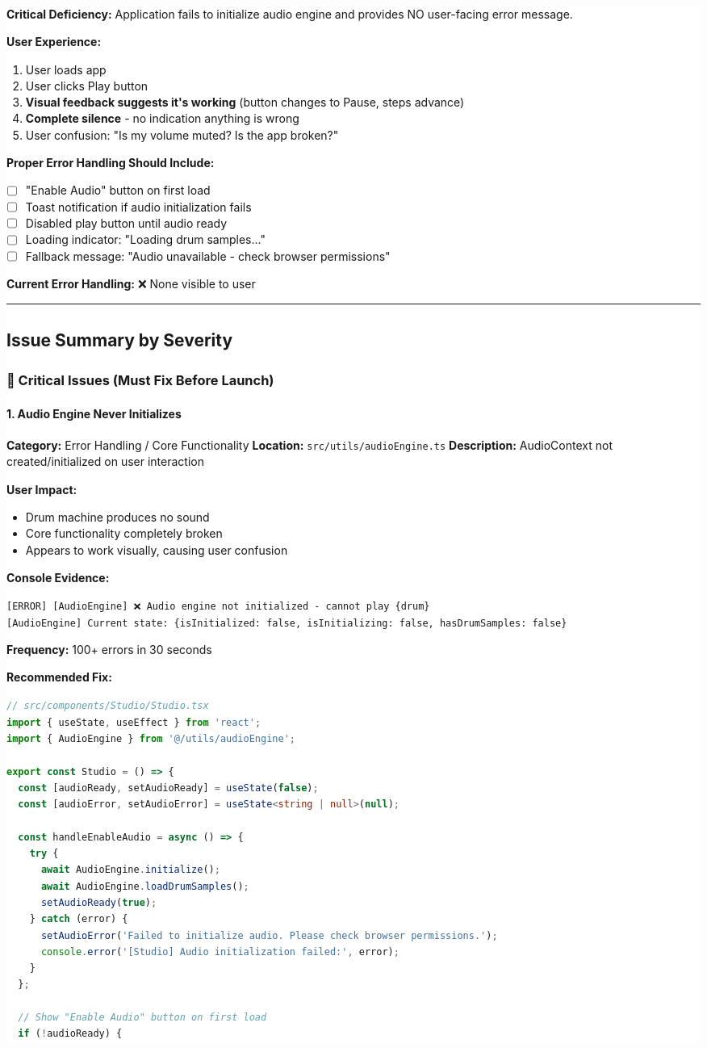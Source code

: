 **Critical Deficiency:** Application fails to initialize audio engine and provides NO user-facing error message.

**User Experience:**
1. User loads app
2. User clicks Play button
3. **Visual feedback suggests it's working** (button changes to Pause, steps advance)
4. **Complete silence** - no indication anything is wrong
5. User confusion: "Is my volume muted? Is the app broken?"

**Proper Error Handling Should Include:**
- [ ] "Enable Audio" button on first load
- [ ] Toast notification if audio initialization fails
- [ ] Disabled play button until audio ready
- [ ] Loading indicator: "Loading drum samples..."
- [ ] Fallback message: "Audio unavailable - check browser permissions"

**Current Error Handling:** ❌ None visible to user

---

## Issue Summary by Severity

### 🚨 Critical Issues (Must Fix Before Launch)

#### 1. Audio Engine Never Initializes

**Category:** Error Handling / Core Functionality
**Location:** `src/utils/audioEngine.ts`
**Description:** AudioContext not created/initialized on user interaction

**User Impact:**
- Drum machine produces no sound
- Core functionality completely broken
- Appears to work visually, causing user confusion

**Console Evidence:**
```
[ERROR] [AudioEngine] ❌ Audio engine not initialized - cannot play {drum}
[AudioEngine] Current state: {isInitialized: false, isInitializing: false, hasDrumSamples: false}
```

**Frequency:** 100+ errors in 30 seconds

**Recommended Fix:**
```typescript
// src/components/Studio/Studio.tsx
import { useState, useEffect } from 'react';
import { AudioEngine } from '@/utils/audioEngine';

export const Studio = () => {
  const [audioReady, setAudioReady] = useState(false);
  const [audioError, setAudioError] = useState<string | null>(null);

  const handleEnableAudio = async () => {
    try {
      await AudioEngine.initialize();
      await AudioEngine.loadDrumSamples();
      setAudioReady(true);
    } catch (error) {
      setAudioError('Failed to initialize audio. Please check browser permissions.');
      console.error('[Studio] Audio initialization failed:', error);
    }
  };

  // Show "Enable Audio" button on first load
  if (!audioReady) {
```